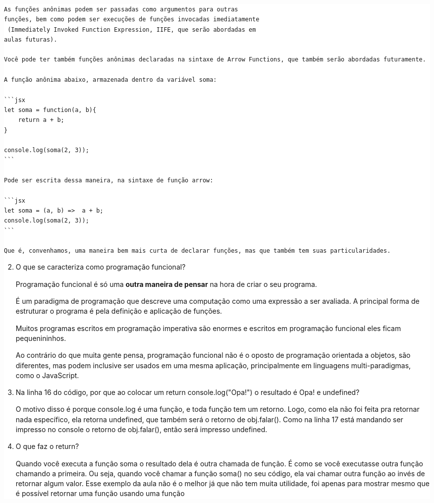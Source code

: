     As funções anônimas podem ser passadas como argumentos para outras 
    funções, bem como podem ser execuções de funções invocadas imediatamente
     (Immediately Invoked Function Expression, IIFE, que serão abordadas em 
    aulas futuras).

    Você pode ter também funções anônimas declaradas na sintaxe de Arrow Functions, que também serão abordadas futuramente.

    A função anônima abaixo, armazenada dentro da variável soma:

    ```jsx
    let soma = function(a, b){
    	return a + b;
    }

    console.log(soma(2, 3));
    ```

    Pode ser escrita dessa maneira, na sintaxe de função arrow:

    ```jsx
    let soma = (a, b) =>  a + b;
    console.log(soma(2, 3));
    ```

    Que é, convenhamos, uma maneira bem mais curta de declarar funções, mas que também tem suas particularidades.

2. O que se caracteriza como programação funcional?

    Programação funcional é só uma **outra maneira de pensar** na hora de criar o seu programa.

    É um paradigma de programação que descreve uma computação como uma 
    expressão a ser avaliada. A principal forma de estruturar o programa é 
    pela definição e aplicação de funções.

    Muitos programas escritos em programação imperativa são enormes e escritos em programação funcional eles ficam pequenininhos.

    Ao contrário do que muita gente pensa, programação funcional não é o oposto de programação orientada a objetos, são diferentes, mas podem inclusive ser usados em uma mesma aplicação, principalmente em  linguagens multi-paradigmas, como o JavaScript.

3. Na linha 16 do código, por que ao colocar um return console.log("Opa!") o resultado é Opa! e undefined?

    O motivo disso é porque console.log é uma função, e toda função tem um retorno. Logo, como ela não foi feita pra retornar nada específico, ela retorna undefined, que também será o retorno de obj.falar(). Como na linha 17 está mandando ser impresso no console o retorno de obj.falar(), então será impresso undefined.

4. O que faz o return?

    Quando você executa a função soma o resultado dela é outra chamada de função. É como se você executasse outra função chamando a primeira. Ou seja, quando você chamar a função soma() no seu código, ela vai chamar outra função ao invés de retornar algum valor. Esse exemplo da aula não é o melhor já que não tem muita utilidade, foi apenas para mostrar mesmo que é possível retornar uma função usando uma função
